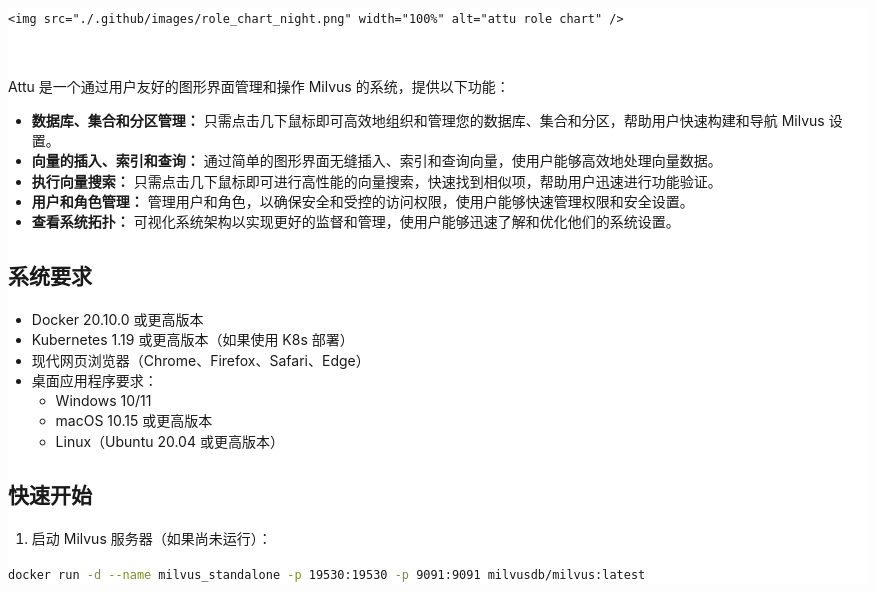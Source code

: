     <img src="./.github/images/role_chart_night.png" width="100%" alt="attu role chart" />
  </div>
</div>
<br />

Attu 是一个通过用户友好的图形界面管理和操作 Milvus 的系统，提供以下功能：

- **数据库、集合和分区管理：** 只需点击几下鼠标即可高效地组织和管理您的数据库、集合和分区，帮助用户快速构建和导航 Milvus 设置。
- **向量的插入、索引和查询：** 通过简单的图形界面无缝插入、索引和查询向量，使用户能够高效地处理向量数据。
- **执行向量搜索：** 只需点击几下鼠标即可进行高性能的向量搜索，快速找到相似项，帮助用户迅速进行功能验证。
- **用户和角色管理：** 管理用户和角色，以确保安全和受控的访问权限，使用户能够快速管理权限和安全设置。
- **查看系统拓扑：** 可视化系统架构以实现更好的监督和管理，使用户能够迅速了解和优化他们的系统设置。

## 系统要求

- Docker 20.10.0 或更高版本
- Kubernetes 1.19 或更高版本（如果使用 K8s 部署）
- 现代网页浏览器（Chrome、Firefox、Safari、Edge）
- 桌面应用程序要求：
  - Windows 10/11
  - macOS 10.15 或更高版本
  - Linux（Ubuntu 20.04 或更高版本）

## 快速开始

1. 启动 Milvus 服务器（如果尚未运行）：
```bash
docker run -d --name milvus_standalone -p 19530:19530 -p 9091:9091 milvusdb/milvus:latest
```

